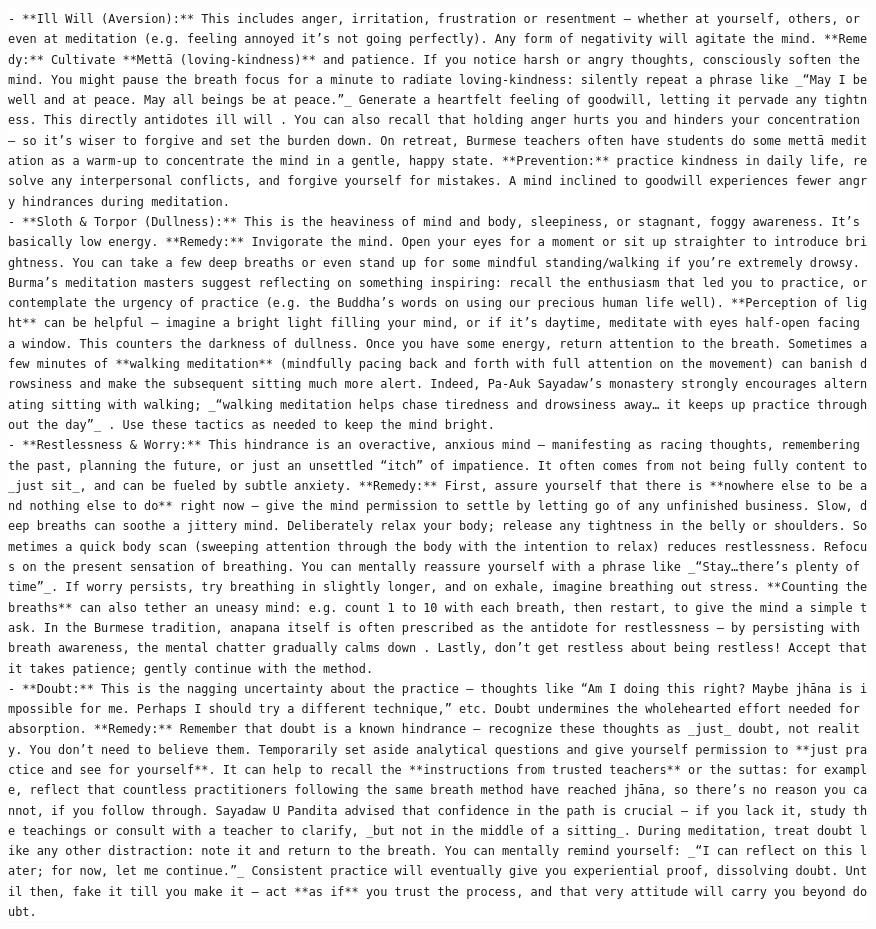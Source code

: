     - **Ill Will (Aversion):** This includes anger, irritation, frustration or resentment – whether at yourself, others, or even at meditation (e.g. feeling annoyed it’s not going perfectly). Any form of negativity will agitate the mind. **Remedy:** Cultivate **Mettā (loving-kindness)** and patience. If you notice harsh or angry thoughts, consciously soften the mind. You might pause the breath focus for a minute to radiate loving-kindness: silently repeat a phrase like _“May I be well and at peace. May all beings be at peace.”_ Generate a heartfelt feeling of goodwill, letting it pervade any tightness. This directly antidotes ill will . You can also recall that holding anger hurts you and hinders your concentration – so it’s wiser to forgive and set the burden down. On retreat, Burmese teachers often have students do some mettā meditation as a warm-up to concentrate the mind in a gentle, happy state. **Prevention:** practice kindness in daily life, resolve any interpersonal conflicts, and forgive yourself for mistakes. A mind inclined to goodwill experiences fewer angry hindrances during meditation.
    - **Sloth & Torpor (Dullness):** This is the heaviness of mind and body, sleepiness, or stagnant, foggy awareness. It’s basically low energy. **Remedy:** Invigorate the mind. Open your eyes for a moment or sit up straighter to introduce brightness. You can take a few deep breaths or even stand up for some mindful standing/walking if you’re extremely drowsy. Burma’s meditation masters suggest reflecting on something inspiring: recall the enthusiasm that led you to practice, or contemplate the urgency of practice (e.g. the Buddha’s words on using our precious human life well). **Perception of light** can be helpful – imagine a bright light filling your mind, or if it’s daytime, meditate with eyes half-open facing a window. This counters the darkness of dullness. Once you have some energy, return attention to the breath. Sometimes a few minutes of **walking meditation** (mindfully pacing back and forth with full attention on the movement) can banish drowsiness and make the subsequent sitting much more alert. Indeed, Pa-Auk Sayadaw’s monastery strongly encourages alternating sitting with walking; _“walking meditation helps chase tiredness and drowsiness away… it keeps up practice throughout the day”_ . Use these tactics as needed to keep the mind bright.
    - **Restlessness & Worry:** This hindrance is an overactive, anxious mind – manifesting as racing thoughts, remembering the past, planning the future, or just an unsettled “itch” of impatience. It often comes from not being fully content to _just sit_, and can be fueled by subtle anxiety. **Remedy:** First, assure yourself that there is **nowhere else to be and nothing else to do** right now – give the mind permission to settle by letting go of any unfinished business. Slow, deep breaths can soothe a jittery mind. Deliberately relax your body; release any tightness in the belly or shoulders. Sometimes a quick body scan (sweeping attention through the body with the intention to relax) reduces restlessness. Refocus on the present sensation of breathing. You can mentally reassure yourself with a phrase like _“Stay…there’s plenty of time”_. If worry persists, try breathing in slightly longer, and on exhale, imagine breathing out stress. **Counting the breaths** can also tether an uneasy mind: e.g. count 1 to 10 with each breath, then restart, to give the mind a simple task. In the Burmese tradition, anapana itself is often prescribed as the antidote for restlessness – by persisting with breath awareness, the mental chatter gradually calms down . Lastly, don’t get restless about being restless! Accept that it takes patience; gently continue with the method.
    - **Doubt:** This is the nagging uncertainty about the practice – thoughts like “Am I doing this right? Maybe jhāna is impossible for me. Perhaps I should try a different technique,” etc. Doubt undermines the wholehearted effort needed for absorption. **Remedy:** Remember that doubt is a known hindrance – recognize these thoughts as _just_ doubt, not reality. You don’t need to believe them. Temporarily set aside analytical questions and give yourself permission to **just practice and see for yourself**. It can help to recall the **instructions from trusted teachers** or the suttas: for example, reflect that countless practitioners following the same breath method have reached jhāna, so there’s no reason you cannot, if you follow through. Sayadaw U Pandita advised that confidence in the path is crucial – if you lack it, study the teachings or consult with a teacher to clarify, _but not in the middle of a sitting_. During meditation, treat doubt like any other distraction: note it and return to the breath. You can mentally remind yourself: _“I can reflect on this later; for now, let me continue.”_ Consistent practice will eventually give you experiential proof, dissolving doubt. Until then, fake it till you make it – act **as if** you trust the process, and that very attitude will carry you beyond doubt.
